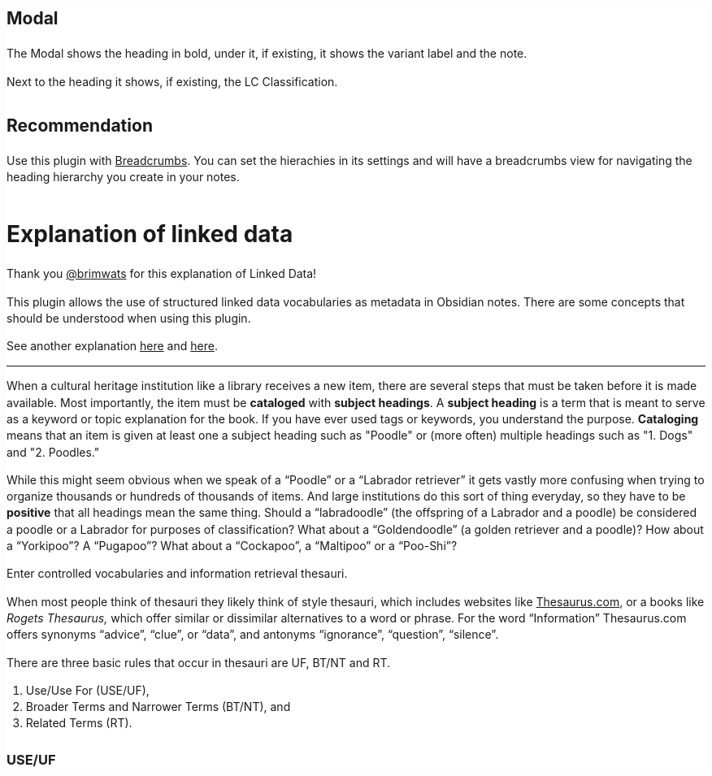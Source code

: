 ## Modal

The Modal shows the heading in bold, under it, if existing, it shows the variant label and the note.

Next to the heading it shows, if existing, the LC Classification.

## Recommendation

Use this plugin with [Breadcrumbs](https://github.com/SkepticMystic/breadcrumbs). You can set the hierachies in its settings and will have a breadcrumbs view for navigating the heading hierarchy you create in your notes.


# Explanation of linked data

Thank you [@brimwats](https://github.com/brimwats) for this explanation of Linked Data!

This plugin allows the use of structured linked data vocabularies as metadata in Obsidian notes. There are some concepts that should be understood when using this plugin. 

See another explanation [here](https://www.librarianshipstudies.com/2017/03/vocabulary-control.html?m=1) and [here](https://www.ala.org/alcts/resources/z687/skos).

---

When a cultural heritage institution like a library receives a new item, there are several steps that must be taken before it is made available. Most importantly, the item must be **cataloged** with **subject headings**. A **subject heading** is a term that is meant to serve as a keyword or topic explanation for the book. If you have ever used tags or keywords, you understand the purpose. **Cataloging** means that an item is given at least one a subject heading such as "Poodle" or (more often) multiple headings such as "1. Dogs" and "2. Poodles." 

While this might seem obvious when we speak of a “Poodle” or a “Labrador retriever” it gets vastly more confusing when trying to organize thousands or hundreds of thousands of items. And large institutions do this sort of thing everyday, so they have to be **positive** that all headings mean the same thing. Should a “labradoodle” (the offspring of a Labrador and a poodle) be considered a poodle or a Labrador for purposes of classification? What about a “Goldendoodle” (a golden retriever and a poodle)? How about a “Yorkipoo”? A “Pugapoo”? What about a “Cockapoo”, a “Maltipoo” or a “Poo-Shi”?  

Enter controlled vocabularies and information retrieval thesauri.

When most people think of thesauri they likely think of style thesauri, which includes websites like [Thesaurus.com](https://www.thesaurus.com/), or a books like _Rogets Thesaurus,_ which offer similar or dissimilar alternatives to a word or phrase. For the word “Information” Thesaurus.com offers synonyms “advice”, “clue”, or “data”, and antonyms “ignorance”, “question”, “silence”.

There are three basic rules that occur in thesauri are UF, BT/NT and RT.

1.  Use/Use For (USE/UF),
2.  Broader Terms and Narrower Terms (BT/NT), and
3.  Related Terms (RT).


### USE/UF
